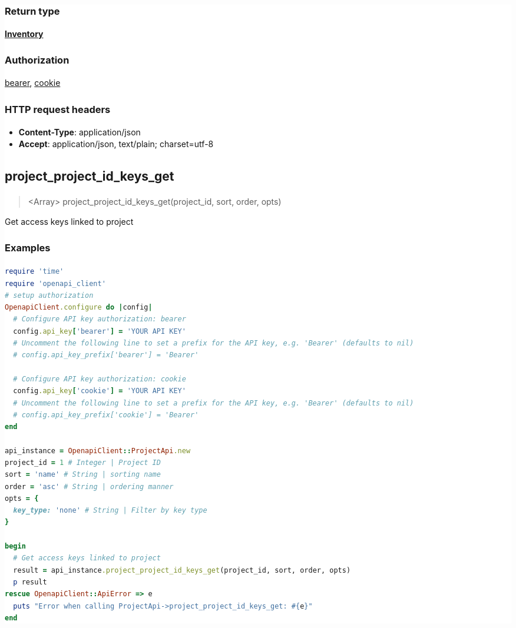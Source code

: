 ### Return type

[**Inventory**](Inventory.md)

### Authorization

[bearer](../README.md#bearer), [cookie](../README.md#cookie)

### HTTP request headers

- **Content-Type**: application/json
- **Accept**: application/json, text/plain; charset=utf-8


## project_project_id_keys_get

> <Array<AccessKey>> project_project_id_keys_get(project_id, sort, order, opts)

Get access keys linked to project

### Examples

```ruby
require 'time'
require 'openapi_client'
# setup authorization
OpenapiClient.configure do |config|
  # Configure API key authorization: bearer
  config.api_key['bearer'] = 'YOUR API KEY'
  # Uncomment the following line to set a prefix for the API key, e.g. 'Bearer' (defaults to nil)
  # config.api_key_prefix['bearer'] = 'Bearer'

  # Configure API key authorization: cookie
  config.api_key['cookie'] = 'YOUR API KEY'
  # Uncomment the following line to set a prefix for the API key, e.g. 'Bearer' (defaults to nil)
  # config.api_key_prefix['cookie'] = 'Bearer'
end

api_instance = OpenapiClient::ProjectApi.new
project_id = 1 # Integer | Project ID
sort = 'name' # String | sorting name
order = 'asc' # String | ordering manner
opts = {
  key_type: 'none' # String | Filter by key type
}

begin
  # Get access keys linked to project
  result = api_instance.project_project_id_keys_get(project_id, sort, order, opts)
  p result
rescue OpenapiClient::ApiError => e
  puts "Error when calling ProjectApi->project_project_id_keys_get: #{e}"
end
```
